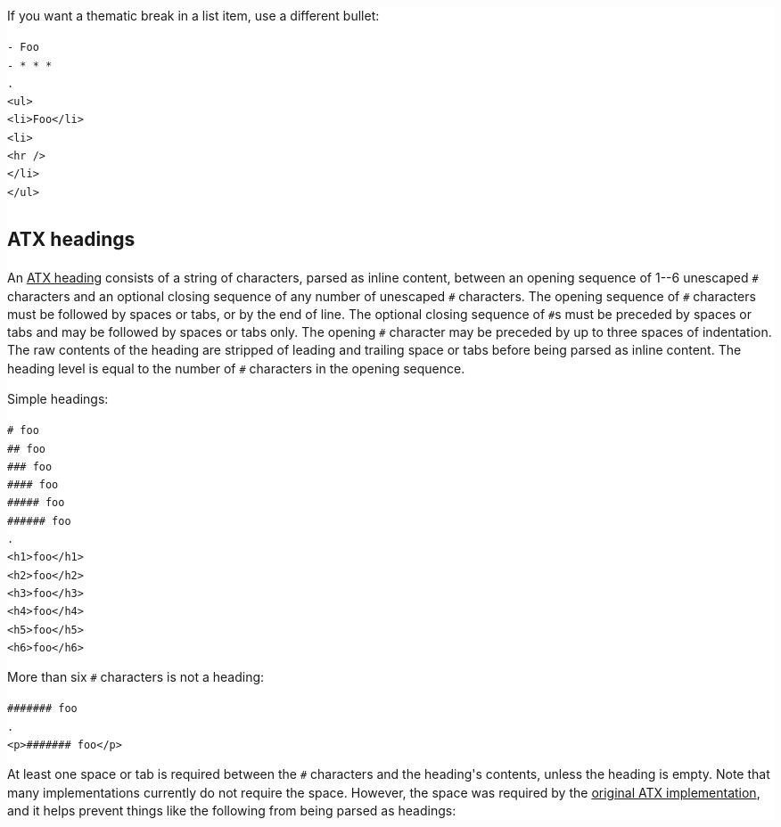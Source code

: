 If you want a thematic break in a list item, use a different bullet:

```example
- Foo
- * * *
.
<ul>
<li>Foo</li>
<li>
<hr />
</li>
</ul>
```

## ATX headings

An [ATX heading](@)
consists of a string of characters, parsed as inline content, between an
opening sequence of 1--6 unescaped `#` characters and an optional
closing sequence of any number of unescaped `#` characters.
The opening sequence of `#` characters must be followed by spaces or tabs, or
by the end of line. The optional closing sequence of `#`s must be preceded by
spaces or tabs and may be followed by spaces or tabs only. The opening
`#` character may be preceded by up to three spaces of indentation. The raw
contents of the heading are stripped of leading and trailing space or tabs
before being parsed as inline content. The heading level is equal to the number
of `#` characters in the opening sequence.

Simple headings:

```example
# foo
## foo
### foo
#### foo
##### foo
###### foo
.
<h1>foo</h1>
<h2>foo</h2>
<h3>foo</h3>
<h4>foo</h4>
<h5>foo</h5>
<h6>foo</h6>
```

More than six `#` characters is not a heading:

```example
####### foo
.
<p>####### foo</p>
```

At least one space or tab is required between the `#` characters and the
heading's contents, unless the heading is empty. Note that many
implementations currently do not require the space. However, the
space was required by the
[original ATX implementation](http://www.aaronsw.com/2002/atx/atx.py),
and it helps prevent things like the following from being parsed as
headings:
